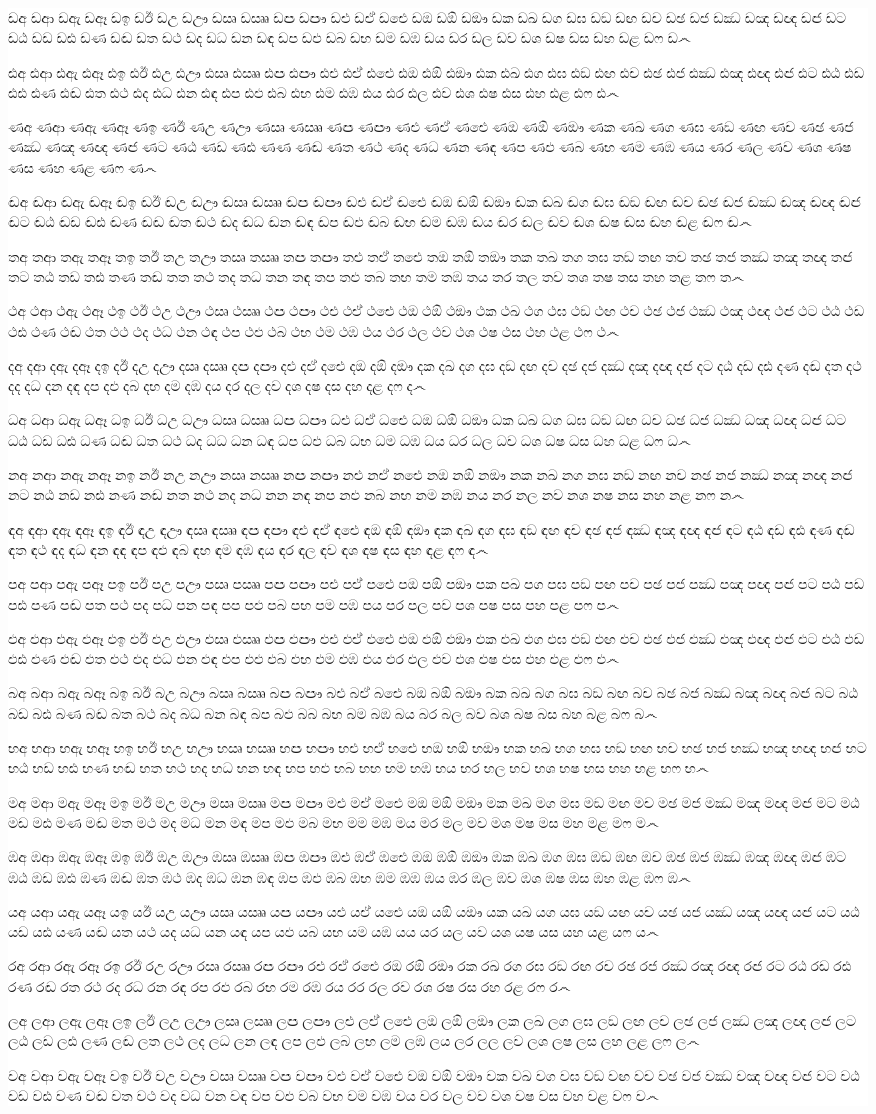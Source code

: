 ඩඅ ඩආ ඩඇ ඩඈ ඩඉ ඩඊ ඩඋ ඩඌ ඩඍ ඩඎ ඩඏ ඩඐ ඩඑ ඩඒ ඩඓ ඩඔ ඩඕ ඩඖ ඩක ඩඛ ඩග ඩඝ ඩඞ ඩඟ ඩච ඩඡ ඩජ ඩඣ ඩඤ ඩඥ ඩඦ ඩට ඩඨ ඩඩ ඩඪ ඩණ ඩඬ ඩත ඩථ ඩද ඩධ ඩන ඩඳ ඩප ඩඵ ඩබ ඩභ ඩම ඩඹ ඩය ඩර ඩල ඩව ඩශ ඩෂ ඩස ඩහ ඩළ ඩෆ ඩ෴

ඪඅ ඪආ ඪඇ ඪඈ ඪඉ ඪඊ ඪඋ ඪඌ ඪඍ ඪඎ ඪඏ ඪඐ ඪඑ ඪඒ ඪඓ ඪඔ ඪඕ ඪඖ ඪක ඪඛ ඪග ඪඝ ඪඞ ඪඟ ඪච ඪඡ ඪජ ඪඣ ඪඤ ඪඥ ඪඦ ඪට ඪඨ ඪඩ ඪඪ ඪණ ඪඬ ඪත ඪථ ඪද ඪධ ඪන ඪඳ ඪප ඪඵ ඪබ ඪභ ඪම ඪඹ ඪය ඪර ඪල ඪව ඪශ ඪෂ ඪස ඪහ ඪළ ඪෆ ඪ෴

ණඅ ණආ ණඇ ණඈ ණඉ ණඊ ණඋ ණඌ ණඍ ණඎ ණඏ ණඐ ණඑ ණඒ ණඓ ණඔ ණඕ ණඖ ණක ණඛ ණග ණඝ ණඞ ණඟ ණච ණඡ ණජ ණඣ ණඤ ණඥ ණඦ ණට ණඨ ණඩ ණඪ ණණ ණඬ ණත ණථ ණද ණධ ණන ණඳ ණප ණඵ ණබ ණභ ණම ණඹ ණය ණර ණල ණව ණශ ණෂ ණස ණහ ණළ ණෆ ණ෴

ඬඅ ඬආ ඬඇ ඬඈ ඬඉ ඬඊ ඬඋ ඬඌ ඬඍ ඬඎ ඬඏ ඬඐ ඬඑ ඬඒ ඬඓ ඬඔ ඬඕ ඬඖ ඬක ඬඛ ඬග ඬඝ ඬඞ ඬඟ ඬච ඬඡ ඬජ ඬඣ ඬඤ ඬඥ ඬඦ ඬට ඬඨ ඬඩ ඬඪ ඬණ ඬඬ ඬත ඬථ ඬද ඬධ ඬන ඬඳ ඬප ඬඵ ඬබ ඬභ ඬම ඬඹ ඬය ඬර ඬල ඬව ඬශ ඬෂ ඬස ඬහ ඬළ ඬෆ ඬ෴

තඅ තආ තඇ තඈ තඉ තඊ තඋ තඌ තඍ තඎ තඏ තඐ තඑ තඒ තඓ තඔ තඕ තඖ තක තඛ තග තඝ තඞ තඟ තච තඡ තජ තඣ තඤ තඥ තඦ තට තඨ තඩ තඪ තණ තඬ තත තථ තද තධ තන තඳ තප තඵ තබ තභ තම තඹ තය තර තල තව තශ තෂ තස තහ තළ තෆ ත෴

ථඅ ථආ ථඇ ථඈ ථඉ ථඊ ථඋ ථඌ ථඍ ථඎ ථඏ ථඐ ථඑ ථඒ ථඓ ථඔ ථඕ ථඖ ථක ථඛ ථග ථඝ ථඞ ථඟ ථච ථඡ ථජ ථඣ ථඤ ථඥ ථඦ ථට ථඨ ථඩ ථඪ ථණ ථඬ ථත ථථ ථද ථධ ථන ථඳ ථප ථඵ ථබ ථභ ථම ථඹ ථය ථර ථල ථව ථශ ථෂ ථස ථහ ථළ ථෆ ථ෴

දඅ දආ දඇ දඈ දඉ දඊ දඋ දඌ දඍ දඎ දඏ දඐ දඑ දඒ දඓ දඔ දඕ දඖ දක දඛ දග දඝ දඞ දඟ දච දඡ දජ දඣ දඤ දඥ දඦ දට දඨ දඩ දඪ දණ දඬ දත දථ දද දධ දන දඳ දප දඵ දබ දභ දම දඹ දය දර දල දව දශ දෂ දස දහ දළ දෆ ද෴

ධඅ ධආ ධඇ ධඈ ධඉ ධඊ ධඋ ධඌ ධඍ ධඎ ධඏ ධඐ ධඑ ධඒ ධඓ ධඔ ධඕ ධඖ ධක ධඛ ධග ධඝ ධඞ ධඟ ධච ධඡ ධජ ධඣ ධඤ ධඥ ධඦ ධට ධඨ ධඩ ධඪ ධණ ධඬ ධත ධථ ධද ධධ ධන ධඳ ධප ධඵ ධබ ධභ ධම ධඹ ධය ධර ධල ධව ධශ ධෂ ධස ධහ ධළ ධෆ ධ෴

නඅ නආ නඇ නඈ නඉ නඊ නඋ නඌ නඍ නඎ නඏ නඐ නඑ නඒ නඓ නඔ නඕ නඖ නක නඛ නග නඝ නඞ නඟ නච නඡ නජ නඣ නඤ නඥ නඦ නට නඨ නඩ නඪ නණ නඬ නත නථ නද නධ නන නඳ නප නඵ නබ නභ නම නඹ නය නර නල නව නශ නෂ නස නහ නළ නෆ න෴

ඳඅ ඳආ ඳඇ ඳඈ ඳඉ ඳඊ ඳඋ ඳඌ ඳඍ ඳඎ ඳඏ ඳඐ ඳඑ ඳඒ ඳඓ ඳඔ ඳඕ ඳඖ ඳක ඳඛ ඳග ඳඝ ඳඞ ඳඟ ඳච ඳඡ ඳජ ඳඣ ඳඤ ඳඥ ඳඦ ඳට ඳඨ ඳඩ ඳඪ ඳණ ඳඬ ඳත ඳථ ඳද ඳධ ඳන ඳඳ ඳප ඳඵ ඳබ ඳභ ඳම ඳඹ ඳය ඳර ඳල ඳව ඳශ ඳෂ ඳස ඳහ ඳළ ඳෆ ඳ෴

පඅ පආ පඇ පඈ පඉ පඊ පඋ පඌ පඍ පඎ පඏ පඐ පඑ පඒ පඓ පඔ පඕ පඖ පක පඛ පග පඝ පඞ පඟ පච පඡ පජ පඣ පඤ පඥ පඦ පට පඨ පඩ පඪ පණ පඬ පත පථ පද පධ පන පඳ පප පඵ පබ පභ පම පඹ පය පර පල පව පශ පෂ පස පහ පළ පෆ ප෴

ඵඅ ඵආ ඵඇ ඵඈ ඵඉ ඵඊ ඵඋ ඵඌ ඵඍ ඵඎ ඵඏ ඵඐ ඵඑ ඵඒ ඵඓ ඵඔ ඵඕ ඵඖ ඵක ඵඛ ඵග ඵඝ ඵඞ ඵඟ ඵච ඵඡ ඵජ ඵඣ ඵඤ ඵඥ ඵඦ ඵට ඵඨ ඵඩ ඵඪ ඵණ ඵඬ ඵත ඵථ ඵද ඵධ ඵන ඵඳ ඵප ඵඵ ඵබ ඵභ ඵම ඵඹ ඵය ඵර ඵල ඵව ඵශ ඵෂ ඵස ඵහ ඵළ ඵෆ ඵ෴

බඅ බආ බඇ බඈ බඉ බඊ බඋ බඌ බඍ බඎ බඏ බඐ බඑ බඒ බඓ බඔ බඕ බඖ බක බඛ බග බඝ බඞ බඟ බච බඡ බජ බඣ බඤ බඥ බඦ බට බඨ බඩ බඪ බණ බඬ බත බථ බද බධ බන බඳ බප බඵ බබ බභ බම බඹ බය බර බල බව බශ බෂ බස බහ බළ බෆ බ෴

භඅ භආ භඇ භඈ භඉ භඊ භඋ භඌ භඍ භඎ භඏ භඐ භඑ භඒ භඓ භඔ භඕ භඖ භක භඛ භග භඝ භඞ භඟ භච භඡ භජ භඣ භඤ භඥ භඦ භට භඨ භඩ භඪ භණ භඬ භත භථ භද භධ භන භඳ භප භඵ භබ භභ භම භඹ භය භර භල භව භශ භෂ භස භහ භළ භෆ භ෴

මඅ මආ මඇ මඈ මඉ මඊ මඋ මඌ මඍ මඎ මඏ මඐ මඑ මඒ මඓ මඔ මඕ මඖ මක මඛ මග මඝ මඞ මඟ මච මඡ මජ මඣ මඤ මඥ මඦ මට මඨ මඩ මඪ මණ මඬ මත මථ මද මධ මන මඳ මප මඵ මබ මභ මම මඹ මය මර මල මව මශ මෂ මස මහ මළ මෆ ම෴

ඹඅ ඹආ ඹඇ ඹඈ ඹඉ ඹඊ ඹඋ ඹඌ ඹඍ ඹඎ ඹඏ ඹඐ ඹඑ ඹඒ ඹඓ ඹඔ ඹඕ ඹඖ ඹක ඹඛ ඹග ඹඝ ඹඞ ඹඟ ඹච ඹඡ ඹජ ඹඣ ඹඤ ඹඥ ඹඦ ඹට ඹඨ ඹඩ ඹඪ ඹණ ඹඬ ඹත ඹථ ඹද ඹධ ඹන ඹඳ ඹප ඹඵ ඹබ ඹභ ඹම ඹඹ ඹය ඹර ඹල ඹව ඹශ ඹෂ ඹස ඹහ ඹළ ඹෆ ඹ෴

යඅ යආ යඇ යඈ යඉ යඊ යඋ යඌ යඍ යඎ යඏ යඐ යඑ යඒ යඓ යඔ යඕ යඖ යක යඛ යග යඝ යඞ යඟ යච යඡ යජ යඣ යඤ යඥ යඦ යට යඨ යඩ යඪ යණ යඬ යත යථ යද යධ යන යඳ යප යඵ යබ යභ යම යඹ යය යර යල යව යශ යෂ යස යහ යළ යෆ ය෴

රඅ රආ රඇ රඈ රඉ රඊ රඋ රඌ රඍ රඎ රඏ රඐ රඑ රඒ රඓ රඔ රඕ රඖ රක රඛ රග රඝ රඞ රඟ රච රඡ රජ රඣ රඤ රඥ රඦ රට රඨ රඩ රඪ රණ රඬ රත රථ රද රධ රන රඳ රප රඵ රබ රභ රම රඹ රය රර රල රව රශ රෂ රස රහ රළ රෆ ර෴

ලඅ ලආ ලඇ ලඈ ලඉ ලඊ ලඋ ලඌ ලඍ ලඎ ලඏ ලඐ ලඑ ලඒ ලඓ ලඔ ලඕ ලඖ ලක ලඛ ලග ලඝ ලඞ ලඟ ලච ලඡ ලජ ලඣ ලඤ ලඥ ලඦ ලට ලඨ ලඩ ලඪ ලණ ලඬ ලත ලථ ලද ලධ ලන ලඳ ලප ලඵ ලබ ලභ ලම ලඹ ලය ලර ලල ලව ලශ ලෂ ලස ලහ ලළ ලෆ ල෴

වඅ වආ වඇ වඈ වඉ වඊ වඋ වඌ වඍ වඎ වඏ වඐ වඑ වඒ වඓ වඔ වඕ වඖ වක වඛ වග වඝ වඞ වඟ වච වඡ වජ වඣ වඤ වඥ වඦ වට වඨ වඩ වඪ වණ වඬ වත වථ වද වධ වන වඳ වප වඵ වබ වභ වම වඹ වය වර වල වව වශ වෂ වස වහ වළ වෆ ව෴
